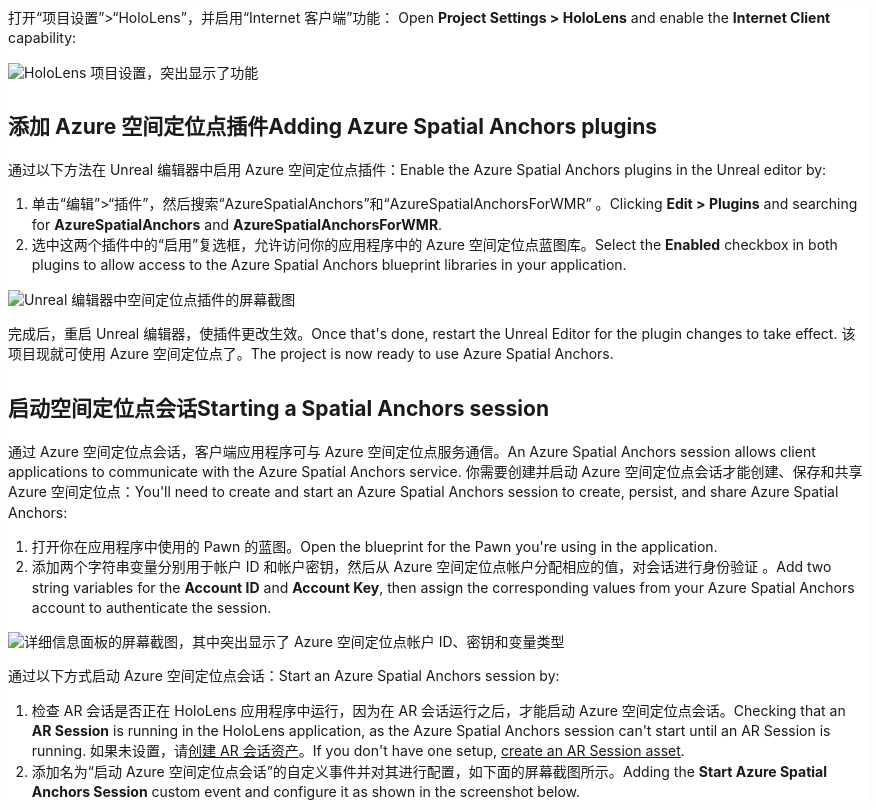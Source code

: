 <span data-ttu-id="8170d-127">打开“项目设置”>“HoloLens”，并启用“Internet 客户端”功能： </span><span class="sxs-lookup"><span data-stu-id="8170d-127">Open **Project Settings > HoloLens** and enable the **Internet Client** capability:</span></span>

![HoloLens 项目设置，突出显示了功能](images/asa-enable-wifi-connection.jpg)

## <a name="adding-azure-spatial-anchors-plugins"></a><span data-ttu-id="8170d-129">添加 Azure 空间定位点插件</span><span class="sxs-lookup"><span data-stu-id="8170d-129">Adding Azure Spatial Anchors plugins</span></span>

<span data-ttu-id="8170d-130">通过以下方法在 Unreal 编辑器中启用 Azure 空间定位点插件：</span><span class="sxs-lookup"><span data-stu-id="8170d-130">Enable the Azure Spatial Anchors plugins in the Unreal editor by:</span></span>
1. <span data-ttu-id="8170d-131">单击“编辑”>“插件”，然后搜索“AzureSpatialAnchors”和“AzureSpatialAnchorsForWMR”  。</span><span class="sxs-lookup"><span data-stu-id="8170d-131">Clicking **Edit > Plugins** and searching for **AzureSpatialAnchors** and **AzureSpatialAnchorsForWMR**.</span></span>
2. <span data-ttu-id="8170d-132">选中这两个插件中的“启用”复选框，允许访问你的应用程序中的 Azure 空间定位点蓝图库。</span><span class="sxs-lookup"><span data-stu-id="8170d-132">Select the **Enabled** checkbox in both plugins to allow access to the Azure Spatial Anchors blueprint libraries in your application.</span></span>

![Unreal 编辑器中空间定位点插件的屏幕截图](images/asa-unreal/unreal-spatial-anchors-img-01.png)

<span data-ttu-id="8170d-134">完成后，重启 Unreal 编辑器，使插件更改生效。</span><span class="sxs-lookup"><span data-stu-id="8170d-134">Once that's done, restart the Unreal Editor for the plugin changes to take effect.</span></span> <span data-ttu-id="8170d-135">该项目现就可使用 Azure 空间定位点了。</span><span class="sxs-lookup"><span data-stu-id="8170d-135">The project is now ready to use Azure Spatial Anchors.</span></span>

## <a name="starting-a-spatial-anchors-session"></a><span data-ttu-id="8170d-136">启动空间定位点会话</span><span class="sxs-lookup"><span data-stu-id="8170d-136">Starting a Spatial Anchors session</span></span>

<span data-ttu-id="8170d-137">通过 Azure 空间定位点会话，客户端应用程序可与 Azure 空间定位点服务通信。</span><span class="sxs-lookup"><span data-stu-id="8170d-137">An Azure Spatial Anchors session allows client applications to communicate with the Azure Spatial Anchors service.</span></span> <span data-ttu-id="8170d-138">你需要创建并启动 Azure 空间定位点会话才能创建、保存和共享 Azure 空间定位点：</span><span class="sxs-lookup"><span data-stu-id="8170d-138">You'll need to create and start an Azure Spatial Anchors session to create, persist, and share Azure Spatial Anchors:</span></span>

1. <span data-ttu-id="8170d-139">打开你在应用程序中使用的 Pawn 的蓝图。</span><span class="sxs-lookup"><span data-stu-id="8170d-139">Open the blueprint for the Pawn you're using in the application.</span></span>
2. <span data-ttu-id="8170d-140">添加两个字符串变量分别用于帐户 ID 和帐户密钥，然后从 Azure 空间定位点帐户分配相应的值，对会话进行身份验证 。</span><span class="sxs-lookup"><span data-stu-id="8170d-140">Add two string variables for the **Account ID** and **Account Key**, then assign the corresponding values from your Azure Spatial Anchors account to authenticate the session.</span></span>

![详细信息面板的屏幕截图，其中突出显示了 Azure 空间定位点帐户 ID、密钥和变量类型](images/asa-unreal/unreal-spatial-anchors-img-02.png)

<span data-ttu-id="8170d-142">通过以下方式启动 Azure 空间定位点会话：</span><span class="sxs-lookup"><span data-stu-id="8170d-142">Start an Azure Spatial Anchors session by:</span></span>
1. <span data-ttu-id="8170d-143">检查 AR 会话是否正在 HoloLens 应用程序中运行，因为在 AR 会话运行之后，才能启动 Azure 空间定位点会话。</span><span class="sxs-lookup"><span data-stu-id="8170d-143">Checking that an **AR Session** is running in the HoloLens application, as the Azure Spatial Anchors session can't start until an AR Session is running.</span></span> <span data-ttu-id="8170d-144">如果未设置，请[创建 AR 会话资产](/windows/mixed-reality/unreal-uxt-ch3#adding-the-session-asset)。</span><span class="sxs-lookup"><span data-stu-id="8170d-144">If you don't have one setup, [create an AR Session asset](/windows/mixed-reality/unreal-uxt-ch3#adding-the-session-asset).</span></span>
2. <span data-ttu-id="8170d-145">添加名为“启动 Azure 空间定位点会话”的自定义事件并对其进行配置，如下面的屏幕截图所示。</span><span class="sxs-lookup"><span data-stu-id="8170d-145">Adding the **Start Azure Spatial Anchors Session** custom event and configure it as shown in the screenshot below.</span></span>